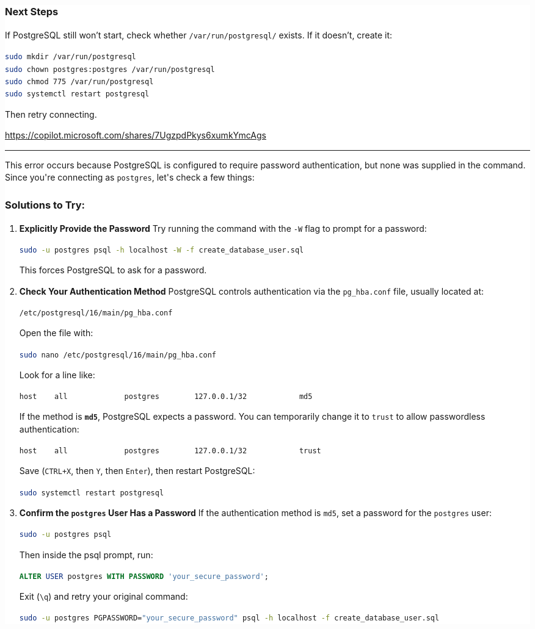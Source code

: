 ### **Next Steps**
If PostgreSQL still won’t start, check whether `/var/run/postgresql/` exists. If it doesn’t, create it:
```bash
sudo mkdir /var/run/postgresql
sudo chown postgres:postgres /var/run/postgresql
sudo chmod 775 /var/run/postgresql
sudo systemctl restart postgresql
```
Then retry connecting.

https://copilot.microsoft.com/shares/7UgzpdPkys6xumkYmcAgs

---
This error occurs because PostgreSQL is configured to require password authentication, but none was supplied in the command. Since you're connecting as `postgres`, let's check a few things:

### **Solutions to Try:**
1. **Explicitly Provide the Password**
   Try running the command with the `-W` flag to prompt for a password:
   ```bash
   sudo -u postgres psql -h localhost -W -f create_database_user.sql
   ```
   This forces PostgreSQL to ask for a password.

2. **Check Your Authentication Method**
   PostgreSQL controls authentication via the `pg_hba.conf` file, usually located at:
   ```bash
   /etc/postgresql/16/main/pg_hba.conf
   ```
   Open the file with:
   ```bash
   sudo nano /etc/postgresql/16/main/pg_hba.conf
   ```
   Look for a line like:
   ```
   host    all             postgres        127.0.0.1/32            md5
   ```
   If the method is **`md5`**, PostgreSQL expects a password. You can temporarily change it to `trust` to allow passwordless authentication:
   ```
   host    all             postgres        127.0.0.1/32            trust
   ```
   Save (`CTRL+X`, then `Y`, then `Enter`), then restart PostgreSQL:
   ```bash
   sudo systemctl restart postgresql
   ```

3. **Confirm the `postgres` User Has a Password**
   If the authentication method is `md5`, set a password for the `postgres` user:
   ```bash
   sudo -u postgres psql
   ```
   Then inside the psql prompt, run:
   ```sql
   ALTER USER postgres WITH PASSWORD 'your_secure_password';
   ```
   Exit (`\q`) and retry your original command:
   ```bash
   sudo -u postgres PGPASSWORD="your_secure_password" psql -h localhost -f create_database_user.sql
   ```
